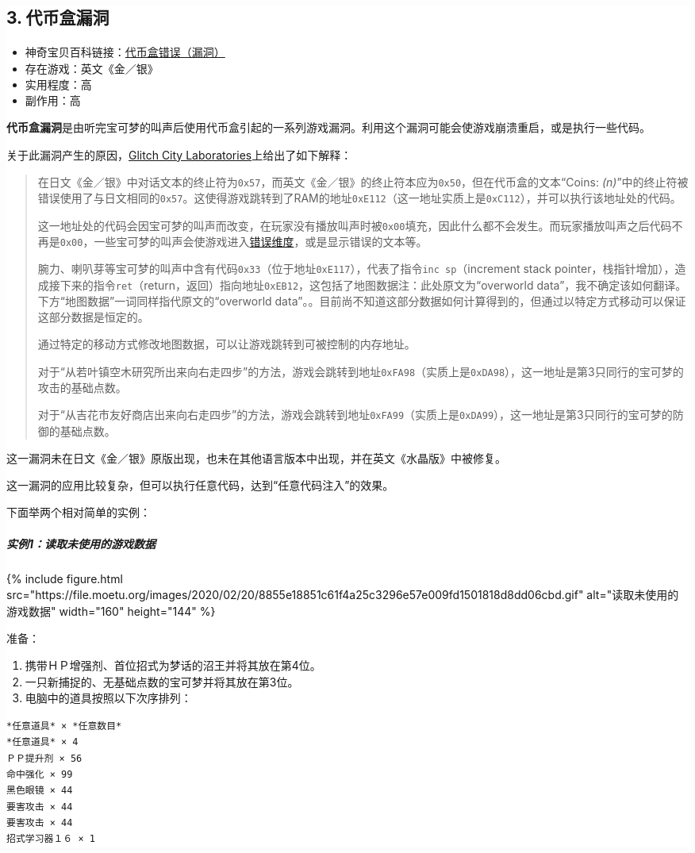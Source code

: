 ## 3. 代币盒漏洞
- 神奇宝贝百科链接：[代币盒错误（漏洞）](https://wiki.52poke.com/wiki/%E4%BB%A3%E5%B8%81%E7%9B%92%E9%94%99%E8%AF%AF%EF%BC%88%E6%BC%8F%E6%B4%9E%EF%BC%89)
- 存在游戏：英文《金／银》
- 实用程度：高
- 副作用：高

**代币盒漏洞**是由听完宝可梦的叫声后使用代币盒引起的一系列游戏漏洞。利用这个漏洞可能会使游戏崩溃重启，或是执行一些代码。

关于此漏洞产生的原因，[Glitch City Laboratories](http://glitchcity.info/w/index.php?title=Coin_Case_glitch)上给出了如下解释：

> 在日文《金／银》中对话文本的终止符为`0x57`，而英文《金／银》的终止符本应为`0x50`，但在代币盒的文本“Coins: *(n)*”中的终止符被错误使用了与日文相同的`0x57`。这使得游戏跳转到了RAM的地址`0xE112`（这一地址实质上是`0xC112`），并可以执行该地址处的代码。
>
> 这一地址处的代码会因宝可梦的叫声而改变，在玩家没有播放叫声时被`0x00`填充，因此什么都不会发生。而玩家播放叫声之后代码不再是`0x00`，一些宝可梦的叫声会使游戏进入[错误维度](#4-错误维度)，或是显示错误的文本等。
>
> 腕力、喇叭芽等宝可梦的叫声中含有代码`0x33`（位于地址`0xE117`），代表了指令`inc sp`（increment stack pointer，栈指针增加），造成接下来的指令`ret`（return，返回）指向地址`0xEB12`，这包括了地图数据<span class="footnote">注：此处原文为“overworld data”，我不确定该如何翻译。下方“地图数据”一词同样指代原文的“overworld data”。</span>。目前尚不知道这部分数据如何计算得到的，但通过以特定方式移动可以保证这部分数据是恒定的。
>
> 通过特定的移动方式修改地图数据，可以让游戏跳转到可被控制的内存地址。
>
> 对于“从若叶镇空木研究所出来向右走四步”的方法，游戏会跳转到地址`0xFA98`（实质上是`0xDA98`），这一地址是第3只同行的宝可梦的攻击的基础点数。
>
> 对于“从吉花市友好商店出来向右走四步”的方法，游戏会跳转到地址`0xFA99`（实质上是`0xDA99`），这一地址是第3只同行的宝可梦的防御的基础点数。

这一漏洞未在日文《金／银》原版出现，也未在其他语言版本中出现，并在英文《水晶版》中被修复。

这一漏洞的应用比较复杂，但可以执行任意代码，达到“任意代码注入”的效果。

下面举两个相对简单的实例：

##### 实例1：读取未使用的游戏数据

<div class="bilibiliBox" data-aid="6993359" data-cid="11633805" data-page="1"></div>
{% include figure.html src="https://file.moetu.org/images/2020/02/20/8855e18851c61f4a25c3296e57e009fd1501818d8dd06cbd.gif" alt="读取未使用的游戏数据" width="160" height="144" %}

准备：

1. 携带ＨＰ增强剂、首位招式为梦话的沼王并将其放在第4位。
2. 一只新捕捉的、无基础点数的宝可梦并将其放在第3位。
3. 电脑中的道具按照以下次序排列：

```
*任意道具* × *任意数目*
*任意道具* × 4
ＰＰ提升剂 × 56
命中强化 × 99
黑色眼镜 × 44
要害攻击 × 44
要害攻击 × 44
招式学习器１６ × 1
```
